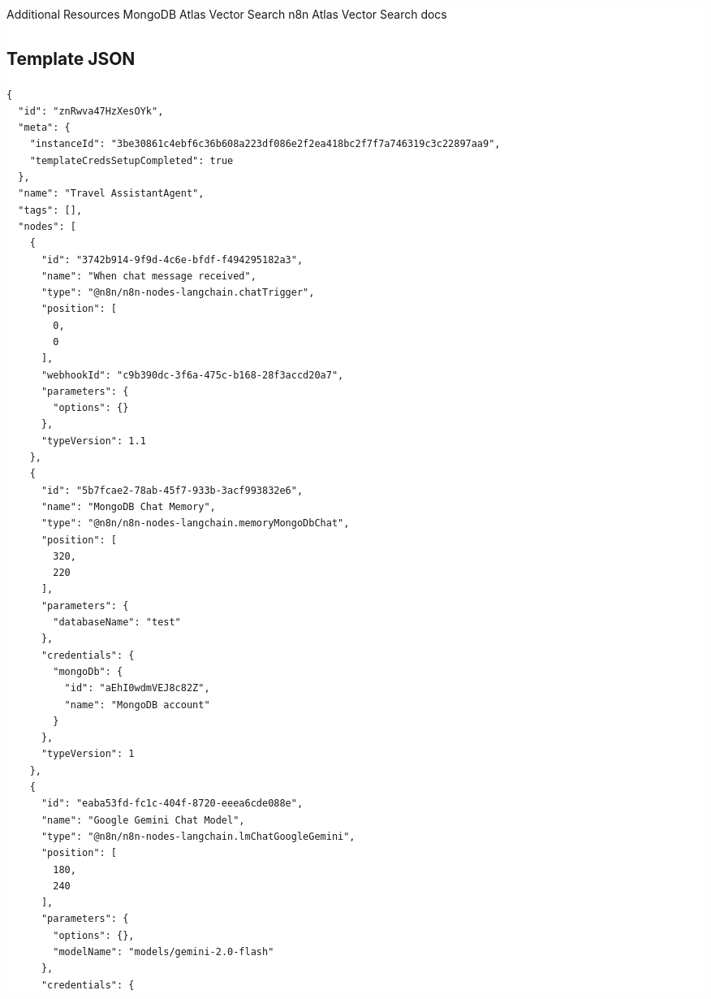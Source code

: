 Additional Resources
MongoDB Atlas Vector Search
n8n Atlas Vector Search docs



## Template JSON

```
{
  "id": "znRwva47HzXesOYk",
  "meta": {
    "instanceId": "3be30861c4ebf6c36b608a223df086e2f2ea418bc2f7f7a746319c3c22897aa9",
    "templateCredsSetupCompleted": true
  },
  "name": "Travel AssistantAgent",
  "tags": [],
  "nodes": [
    {
      "id": "3742b914-9f9d-4c6e-bfdf-f494295182a3",
      "name": "When chat message received",
      "type": "@n8n/n8n-nodes-langchain.chatTrigger",
      "position": [
        0,
        0
      ],
      "webhookId": "c9b390dc-3f6a-475c-b168-28f3accd20a7",
      "parameters": {
        "options": {}
      },
      "typeVersion": 1.1
    },
    {
      "id": "5b7fcae2-78ab-45f7-933b-3acf993832e6",
      "name": "MongoDB Chat Memory",
      "type": "@n8n/n8n-nodes-langchain.memoryMongoDbChat",
      "position": [
        320,
        220
      ],
      "parameters": {
        "databaseName": "test"
      },
      "credentials": {
        "mongoDb": {
          "id": "aEhI0wdmVEJ8c82Z",
          "name": "MongoDB account"
        }
      },
      "typeVersion": 1
    },
    {
      "id": "eaba53fd-fc1c-404f-8720-eeea6cde088e",
      "name": "Google Gemini Chat Model",
      "type": "@n8n/n8n-nodes-langchain.lmChatGoogleGemini",
      "position": [
        180,
        240
      ],
      "parameters": {
        "options": {},
        "modelName": "models/gemini-2.0-flash"
      },
      "credentials": {
```